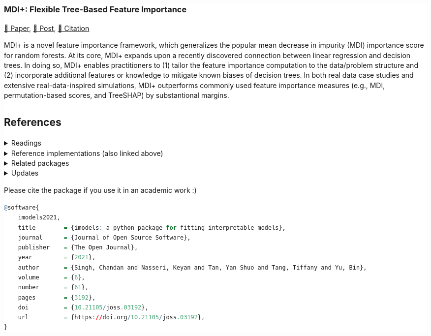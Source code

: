 ### MDI+: Flexible Tree-Based Feature Importance

[📄 Paper](https://arxiv.org/pdf/2307.01932.pdf), [🔗 Post](https://csinva.io/imodels/mdi_plus.html), [📌 Citation](https://scholar.google.com/scholar?hl=en&as_sdt=0%2C23&q=MDI%2B%3A+A+Flexible+Random+Forest-Based+Feature+Importance+Framework&btnG=#d=gs_cit&t=1690399844081&u=%2Fscholar%3Fq%3Dinfo%3Axc0LcHXE_lUJ%3Ascholar.google.com%2F%26output%3Dcite%26scirp%3D0%26hl%3Den)

MDI+ is a novel feature importance framework, which generalizes the popular mean decrease in impurity (MDI) importance score for random forests. At its core, MDI+ expands upon a recently discovered connection between linear regression and decision trees. In doing so, MDI+ enables practitioners to (1) tailor the feature importance computation to the data/problem structure and (2) incorporate additional features or knowledge to mitigate known biases of decision trees. In both real data case studies and extensive real-data-inspired simulations, MDI+ outperforms commonly used feature importance measures (e.g., MDI, permutation-based scores, and TreeSHAP) by substantional margins.


## References

<details><summary>Readings</summary></details>

<details><summary>Reference implementations (also linked above)</summary></details>

<details><summary>Related packages</summary></details>

<details><summary>Updates</summary></details>


Please cite the package if you use it in an academic work :)

```r
@software{
	imodels2021,
	title        = {imodels: a python package for fitting interpretable models},
	journal      = {Journal of Open Source Software},
	publisher    = {The Open Journal},
	year         = {2021},
	author       = {Singh, Chandan and Nasseri, Keyan and Tan, Yan Shuo and Tang, Tiffany and Yu, Bin},
	volume       = {6},
	number       = {61},
	pages        = {3192},
	doi          = {10.21105/joss.03192},
	url          = {https://doi.org/10.21105/joss.03192},
}

```
